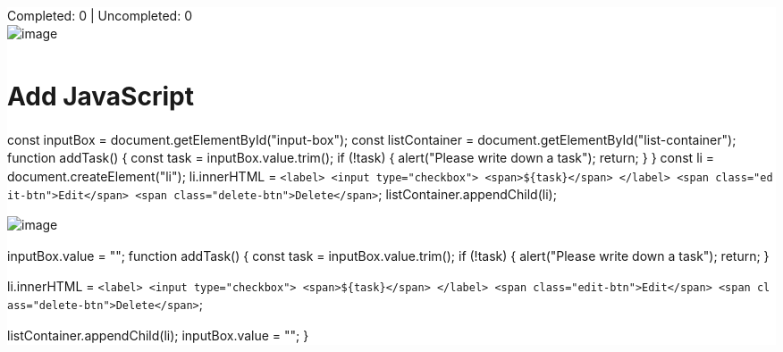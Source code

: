 <div class="counter-container">
  <div id="task-counters">
    Completed: <span id="completed-counter">0</span> | Uncompleted:
    <span id="uncompleted-counter">0</span>
  </div>
</div>
<img width="662" height="521" alt="image" src="https://github.com/user-attachments/assets/67f3e5b5-2e89-49a0-a63b-a59561125ece" />

# Add JavaScript
const inputBox = document.getElementById("input-box");
const listContainer = document.getElementById("list-container");
function addTask() {
  const task = inputBox.value.trim();
  if (!task) {
    alert("Please write down a task");
    return;
  }
}
const li = document.createElement("li");
li.innerHTML = `
  <label>
    <input type="checkbox">
    <span>${task}</span>
  </label>
  <span class="edit-btn">Edit</span>
  <span class="delete-btn">Delete</span>
`;
listContainer.appendChild(li);

<img width="600" height="557" alt="image" src="https://github.com/user-attachments/assets/291fdfee-5b78-4630-bb1b-fb0c1d9b2ea0" />

inputBox.value = "";
function addTask() {
  const task = inputBox.value.trim();
  if (!task) {
    alert("Please write down a task");
    return;
  }

  li.innerHTML = `
    <label>
      <input type="checkbox">
      <span>${task}</span>
    </label>
    <span class="edit-btn">Edit</span>
    <span class="delete-btn">Delete</span>
    `;

  listContainer.appendChild(li);
  inputBox.value = "";
}

